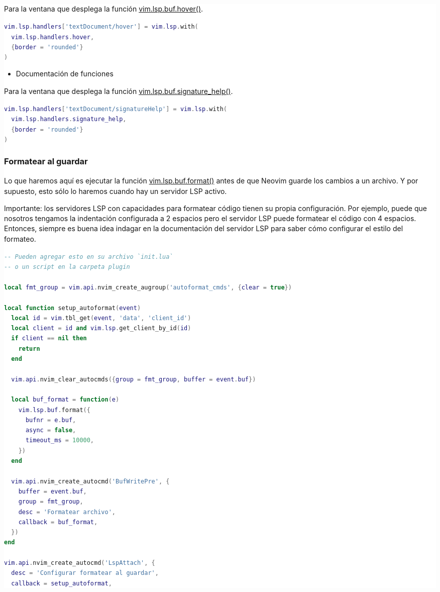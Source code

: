 Para la ventana que desplega la función [vim.lsp.buf.hover()](https://neovim.io/doc/user/lsp.html#vim.lsp.buf.hover()).

```lua
vim.lsp.handlers['textDocument/hover'] = vim.lsp.with(
  vim.lsp.handlers.hover,
  {border = 'rounded'}
)
```

* Documentación de funciones

Para la ventana que desplega la función [vim.lsp.buf.signature_help()](https://neovim.io/doc/user/lsp.html#vim.lsp.buf.signature_help()).

```lua
vim.lsp.handlers['textDocument/signatureHelp'] = vim.lsp.with(
  vim.lsp.handlers.signature_help,
  {border = 'rounded'}
)
```

### Formatear al guardar

Lo que haremos aquí es ejecutar la función [vim.lsp.buf.format()](https://neovim.io/doc/user/lsp.html#vim.lsp.buf.format()) antes de que Neovim guarde los cambios a un archivo. Y por supuesto, esto sólo lo haremos cuando hay un servidor LSP activo.

Importante: los servidores LSP con capacidades para formatear código tienen su propia configuración. Por ejemplo, puede que nosotros tengamos la indentación configurada a 2 espacios pero el servidor LSP puede formatear el código con 4 espacios. Entonces, siempre es buena idea indagar en la documentación del servidor LSP para saber cómo configurar el estilo del formateo.

```lua
-- Pueden agregar esto en su archivo `init.lua`
-- o un script en la carpeta plugin

local fmt_group = vim.api.nvim_create_augroup('autoformat_cmds', {clear = true})

local function setup_autoformat(event)
  local id = vim.tbl_get(event, 'data', 'client_id')
  local client = id and vim.lsp.get_client_by_id(id)
  if client == nil then
    return
  end

  vim.api.nvim_clear_autocmds({group = fmt_group, buffer = event.buf})

  local buf_format = function(e)
    vim.lsp.buf.format({
      bufnr = e.buf,
      async = false,
      timeout_ms = 10000,
    })
  end

  vim.api.nvim_create_autocmd('BufWritePre', {
    buffer = event.buf,
    group = fmt_group,
    desc = 'Formatear archivo',
    callback = buf_format,
  })
end

vim.api.nvim_create_autocmd('LspAttach', {
  desc = 'Configurar formatear al guardar',
  callback = setup_autoformat,
```